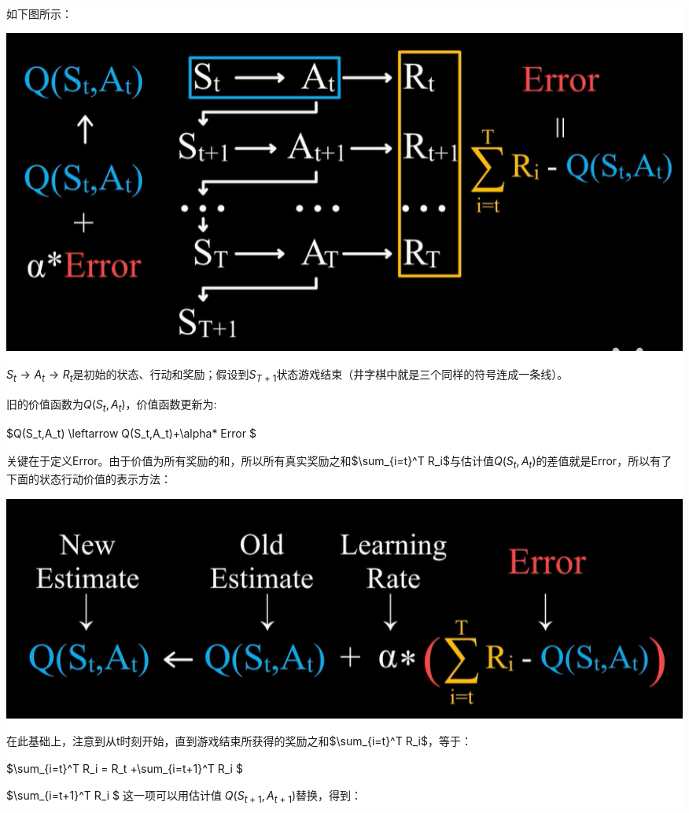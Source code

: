 如下图所示：

<img src="images/强化学习/公式推导1.png">

$S_t \rightarrow A_t \rightarrow R_t$是初始的状态、行动和奖励；假设到$S_{T+1}$状态游戏结束（井字棋中就是三个同样的符号连成一条线）。

旧的价值函数为$Q(S_t,A_t)$，价值函数更新为:

$Q(S_t,A_t) \leftarrow Q(S_t,A_t)+\alpha* Error $



关键在于定义Error。由于价值为所有奖励的和，所以所有真实奖励之和$\sum_{i=t}^T R_i$与估计值$Q(S_t,A_t)$的差值就是Error，所以有了下面的状态行动价值的表示方法：

<img src="images/强化学习/ooxx游戏公式推导2.png">

在此基础上，注意到从t时刻开始，直到游戏结束所获得的奖励之和$\sum_{i=t}^T R_i$，等于：

$\sum_{i=t}^T R_i = R_t +\sum_{i=t+1}^T R_i $ 

$\sum_{i=t+1}^T R_i $ 这一项可以用估计值
$Q(S_{t+1} , A_{t+1})$替换，得到：
